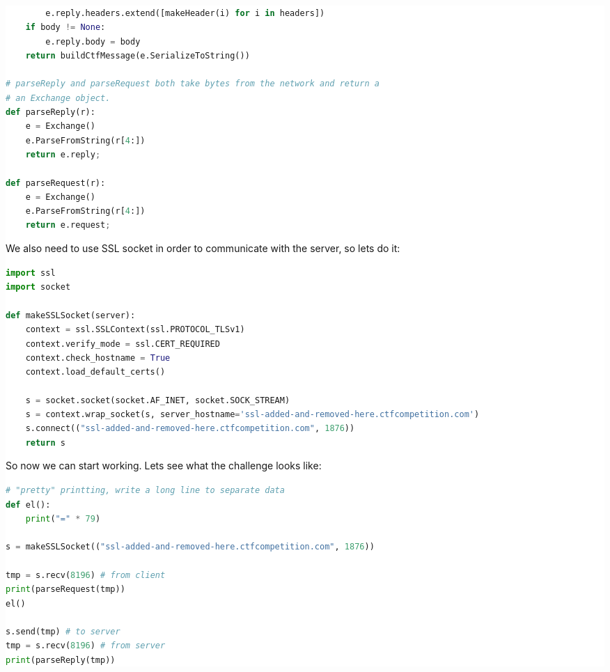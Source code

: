 ```python
        e.reply.headers.extend([makeHeader(i) for i in headers])
    if body != None:
        e.reply.body = body
    return buildCtfMessage(e.SerializeToString())

# parseReply and parseRequest both take bytes from the network and return a
# an Exchange object.
def parseReply(r):
    e = Exchange()
    e.ParseFromString(r[4:])
    return e.reply;

def parseRequest(r):
    e = Exchange()
    e.ParseFromString(r[4:])
    return e.request;
```

We also need to use SSL socket in order to communicate with the server, so lets
do it:

```python
import ssl
import socket

def makeSSLSocket(server):
    context = ssl.SSLContext(ssl.PROTOCOL_TLSv1)
    context.verify_mode = ssl.CERT_REQUIRED
    context.check_hostname = True
    context.load_default_certs()

    s = socket.socket(socket.AF_INET, socket.SOCK_STREAM)
    s = context.wrap_socket(s, server_hostname='ssl-added-and-removed-here.ctfcompetition.com')
    s.connect(("ssl-added-and-removed-here.ctfcompetition.com", 1876))
    return s
```

So now we can start working. Lets see what the challenge looks like:

```python
# "pretty" printting, write a long line to separate data
def el():
    print("=" * 79)

s = makeSSLSocket(("ssl-added-and-removed-here.ctfcompetition.com", 1876))

tmp = s.recv(8196) # from client
print(parseRequest(tmp))
el()

s.send(tmp) # to server
tmp = s.recv(8196) # from server
print(parseReply(tmp))
```
